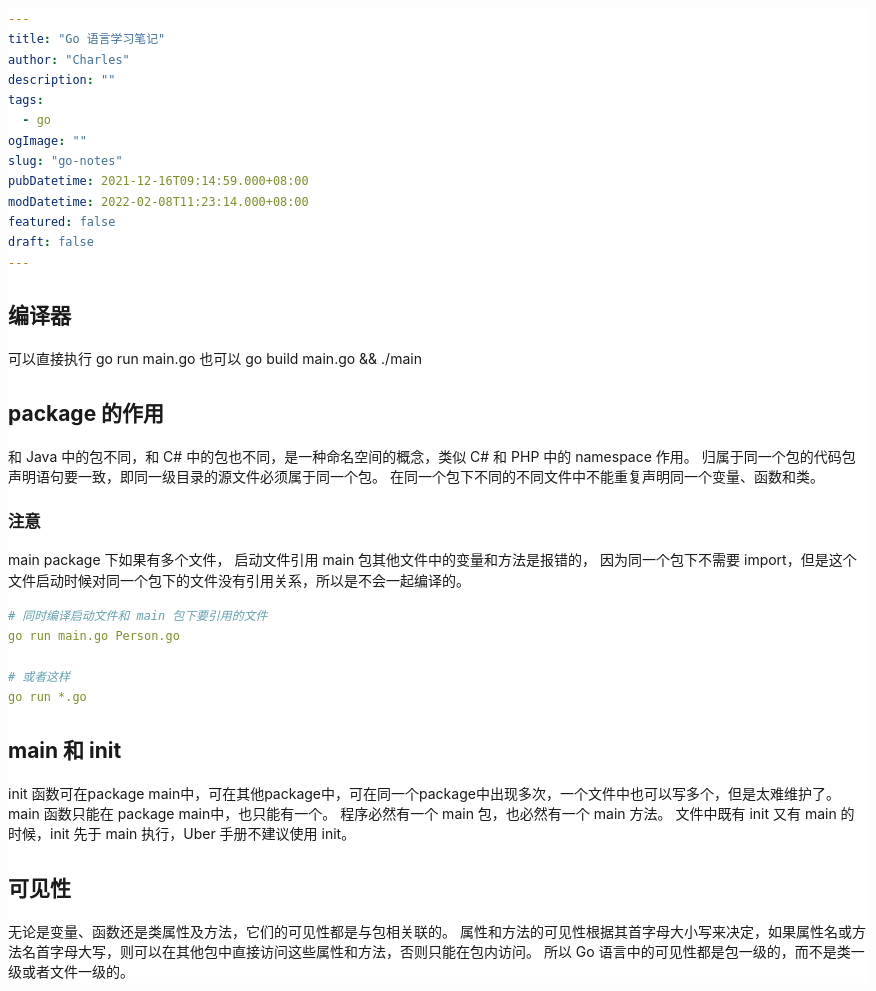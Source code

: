 ```yaml
---
title: "Go 语言学习笔记"
author: "Charles"
description: ""
tags:
  - go
ogImage: ""
slug: "go-notes"
pubDatetime: 2021-12-16T09:14:59.000+08:00
modDatetime: 2022-02-08T11:23:14.000+08:00
featured: false
draft: false
---
```


## 编译器

可以直接执行 go run main.go
也可以 go build main.go && ./main

## package 的作用

和 Java 中的包不同，和 C# 中的包也不同，是一种命名空间的概念，类似 C# 和 PHP 中的 namespace 作用。
归属于同一个包的代码包声明语句要一致，即同一级目录的源文件必须属于同一个包。
在同一个包下不同的不同文件中不能重复声明同一个变量、函数和类。

### 注意

main package 下如果有多个文件，
启动文件引用 main 包其他文件中的变量和方法是报错的，
因为同一个包下不需要 import，但是这个文件启动时候对同一个包下的文件没有引用关系，所以是不会一起编译的。

```yaml
# 同时编译启动文件和 main 包下要引用的文件
go run main.go Person.go

# 或者这样
go run *.go
```

## main 和 init

init 函数可在package main中，可在其他package中，可在同一个package中出现多次，一个文件中也可以写多个，但是太难维护了。
main 函数只能在 package main中，也只能有一个。
程序必然有一个 main 包，也必然有一个 main 方法。
文件中既有 init 又有 main 的时候，init 先于 main 执行，Uber 手册不建议使用 init。

## 可见性

无论是变量、函数还是类属性及方法，它们的可见性都是与包相关联的。
属性和方法的可见性根据其首字母大小写来决定，如果属性名或方法名首字母大写，则可以在其他包中直接访问这些属性和方法，否则只能在包内访问。
所以 Go 语言中的可见性都是包一级的，而不是类一级或者文件一级的。
